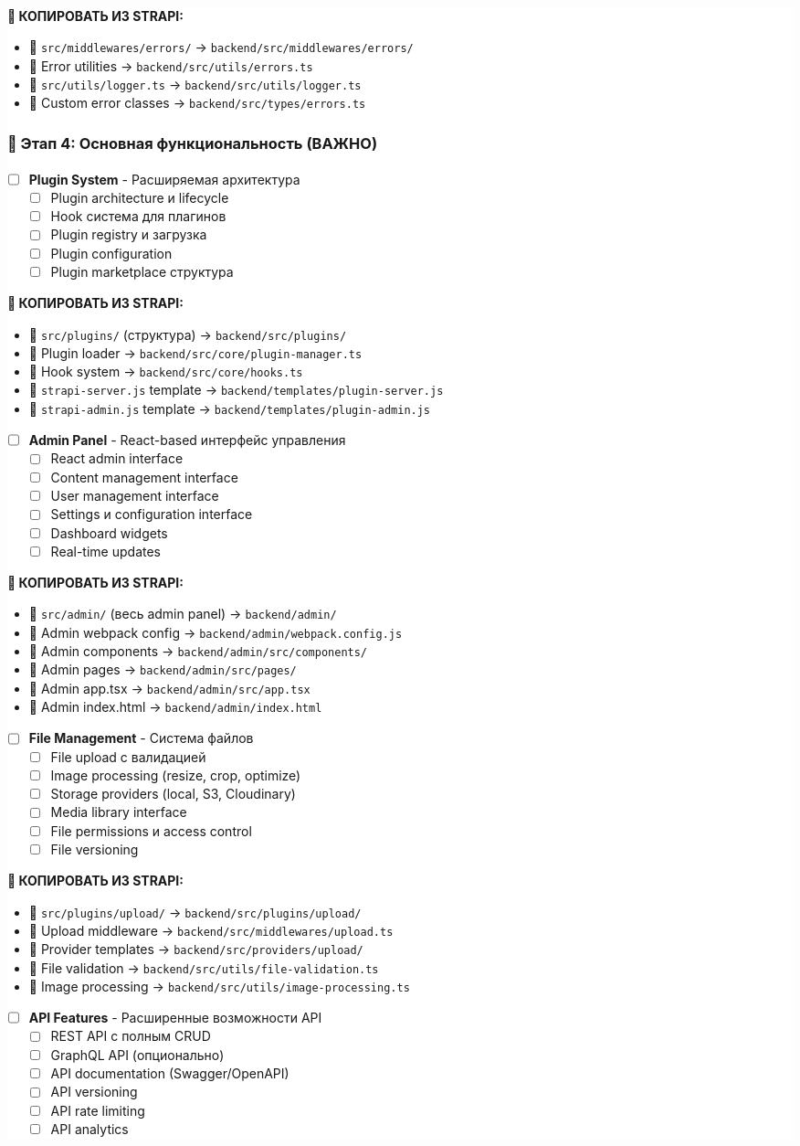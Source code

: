 **🔄 КОПИРОВАТЬ ИЗ STRAPI:**
  - 📄 `src/middlewares/errors/` → `backend/src/middlewares/errors/`
  - 📄 Error utilities → `backend/src/utils/errors.ts`
  - 📄 `src/utils/logger.ts` → `backend/src/utils/logger.ts`
  - 📄 Custom error classes → `backend/src/types/errors.ts`

### 🎯 Этап 4: Основная функциональность (ВАЖНО)
- [ ] **Plugin System** - Расширяемая архитектура
  - [ ] Plugin architecture и lifecycle
  - [ ] Hook система для плагинов
  - [ ] Plugin registry и загрузка
  - [ ] Plugin configuration
  - [ ] Plugin marketplace структура

**🔄 КОПИРОВАТЬ ИЗ STRAPI:**
  - 📁 `src/plugins/` (структура) → `backend/src/plugins/`
  - 📄 Plugin loader → `backend/src/core/plugin-manager.ts`
  - 📄 Hook system → `backend/src/core/hooks.ts`
  - 📄 `strapi-server.js` template → `backend/templates/plugin-server.js`
  - 📄 `strapi-admin.js` template → `backend/templates/plugin-admin.js`

- [ ] **Admin Panel** - React-based интерфейс управления
  - [ ] React admin interface
  - [ ] Content management interface
  - [ ] User management interface
  - [ ] Settings и configuration interface
  - [ ] Dashboard widgets
  - [ ] Real-time updates

**🔄 КОПИРОВАТЬ ИЗ STRAPI:**
  - 📁 `src/admin/` (весь admin panel) → `backend/admin/`
  - 📄 Admin webpack config → `backend/admin/webpack.config.js`
  - 📁 Admin components → `backend/admin/src/components/`
  - 📁 Admin pages → `backend/admin/src/pages/`
  - 📄 Admin app.tsx → `backend/admin/src/app.tsx`
  - 📄 Admin index.html → `backend/admin/index.html`

- [ ] **File Management** - Система файлов
  - [ ] File upload с валидацией
  - [ ] Image processing (resize, crop, optimize)
  - [ ] Storage providers (local, S3, Cloudinary)
  - [ ] Media library interface
  - [ ] File permissions и access control
  - [ ] File versioning

**🔄 КОПИРОВАТЬ ИЗ STRAPI:**
  - 📁 `src/plugins/upload/` → `backend/src/plugins/upload/`
  - 📄 Upload middleware → `backend/src/middlewares/upload.ts`
  - 📁 Provider templates → `backend/src/providers/upload/`
  - 📄 File validation → `backend/src/utils/file-validation.ts`
  - 📄 Image processing → `backend/src/utils/image-processing.ts`

- [ ] **API Features** - Расширенные возможности API
  - [ ] REST API с полным CRUD
  - [ ] GraphQL API (опционально)
  - [ ] API documentation (Swagger/OpenAPI)
  - [ ] API versioning
  - [ ] API rate limiting
  - [ ] API analytics
